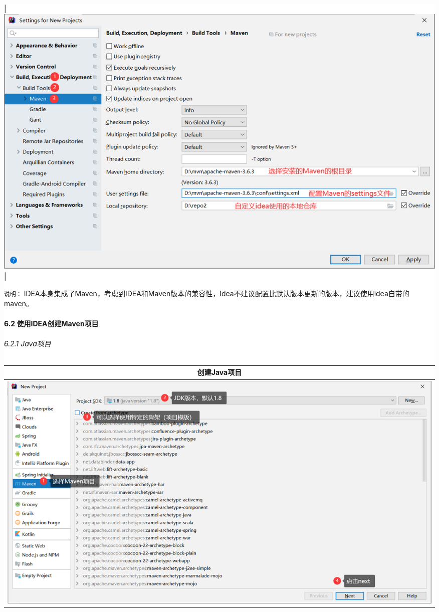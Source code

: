 | ![1615963666386](imgs/1615963666386.png) |

`说明：` IDEA本身集成了Maven，考虑到IDEA和Maven版本的兼容性，Idea不建议配置比默认版本更新的版本，建议使用idea自带的maven。

#### 6.2 使用IDEA创建Maven项目

###### 6.2.1 Java项目

| 创建Java项目                             |
| ---------------------------------------- |
| ![1615964274767](imgs/1615964274767.png) |
